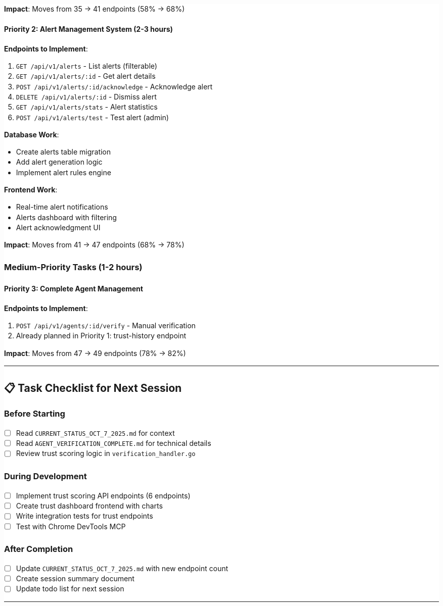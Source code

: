 **Impact**: Moves from 35 → 41 endpoints (58% → 68%)

#### Priority 2: Alert Management System (2-3 hours)
**Endpoints to Implement**:
1. `GET /api/v1/alerts` - List alerts (filterable)
2. `GET /api/v1/alerts/:id` - Get alert details
3. `POST /api/v1/alerts/:id/acknowledge` - Acknowledge alert
4. `DELETE /api/v1/alerts/:id` - Dismiss alert
5. `GET /api/v1/alerts/stats` - Alert statistics
6. `POST /api/v1/alerts/test` - Test alert (admin)

**Database Work**:
- Create alerts table migration
- Add alert generation logic
- Implement alert rules engine

**Frontend Work**:
- Real-time alert notifications
- Alerts dashboard with filtering
- Alert acknowledgment UI

**Impact**: Moves from 41 → 47 endpoints (68% → 78%)

### Medium-Priority Tasks (1-2 hours)

#### Priority 3: Complete Agent Management
**Endpoints to Implement**:
1. `POST /api/v1/agents/:id/verify` - Manual verification
2. Already planned in Priority 1: trust-history endpoint

**Impact**: Moves from 47 → 49 endpoints (78% → 82%)

---

## 📋 Task Checklist for Next Session

### Before Starting
- [ ] Read `CURRENT_STATUS_OCT_7_2025.md` for context
- [ ] Read `AGENT_VERIFICATION_COMPLETE.md` for technical details
- [ ] Review trust scoring logic in `verification_handler.go`

### During Development
- [ ] Implement trust scoring API endpoints (6 endpoints)
- [ ] Create trust dashboard frontend with charts
- [ ] Write integration tests for trust endpoints
- [ ] Test with Chrome DevTools MCP

### After Completion
- [ ] Update `CURRENT_STATUS_OCT_7_2025.md` with new endpoint count
- [ ] Create session summary document
- [ ] Update todo list for next session

---